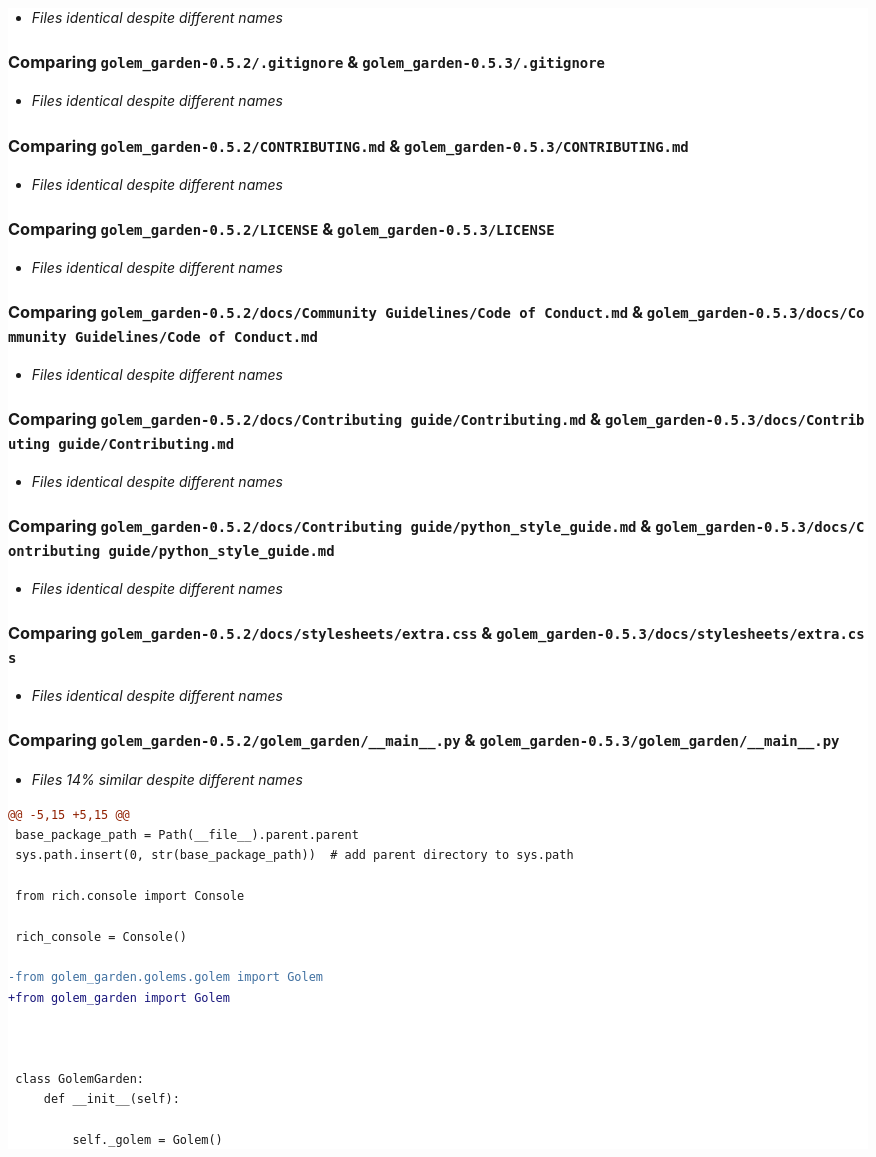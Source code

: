  * *Files identical despite different names*

### Comparing `golem_garden-0.5.2/.gitignore` & `golem_garden-0.5.3/.gitignore`

 * *Files identical despite different names*

### Comparing `golem_garden-0.5.2/CONTRIBUTING.md` & `golem_garden-0.5.3/CONTRIBUTING.md`

 * *Files identical despite different names*

### Comparing `golem_garden-0.5.2/LICENSE` & `golem_garden-0.5.3/LICENSE`

 * *Files identical despite different names*

### Comparing `golem_garden-0.5.2/docs/Community Guidelines/Code of Conduct.md` & `golem_garden-0.5.3/docs/Community Guidelines/Code of Conduct.md`

 * *Files identical despite different names*

### Comparing `golem_garden-0.5.2/docs/Contributing guide/Contributing.md` & `golem_garden-0.5.3/docs/Contributing guide/Contributing.md`

 * *Files identical despite different names*

### Comparing `golem_garden-0.5.2/docs/Contributing guide/python_style_guide.md` & `golem_garden-0.5.3/docs/Contributing guide/python_style_guide.md`

 * *Files identical despite different names*

### Comparing `golem_garden-0.5.2/docs/stylesheets/extra.css` & `golem_garden-0.5.3/docs/stylesheets/extra.css`

 * *Files identical despite different names*

### Comparing `golem_garden-0.5.2/golem_garden/__main__.py` & `golem_garden-0.5.3/golem_garden/__main__.py`

 * *Files 14% similar despite different names*

```diff
@@ -5,15 +5,15 @@
 base_package_path = Path(__file__).parent.parent
 sys.path.insert(0, str(base_package_path))  # add parent directory to sys.path
 
 from rich.console import Console
 
 rich_console = Console()
 
-from golem_garden.golems.golem import Golem
+from golem_garden import Golem
 
 
 
 class GolemGarden:
     def __init__(self):
 
         self._golem = Golem()
```
